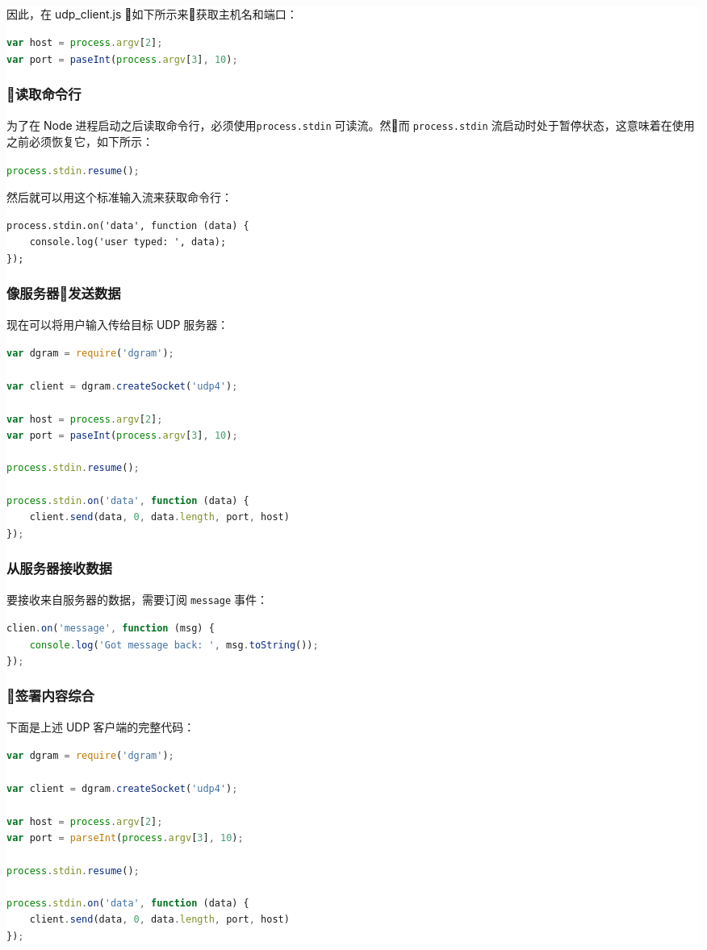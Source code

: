 因此，在 udp\_client.js 如下所示来获取主机名和端口：

```js
var host = process.argv[2];
var port = paseInt(process.argv[3], 10);
```

### 读取命令行

为了在 Node 进程启动之后读取命令行，必须使用`process.stdin` 可读流。然而 `process.stdin` 流启动时处于暂停状态，这意味着在使用之前必须恢复它，如下所示：

```js
process.stdin.resume();
```

然后就可以用这个标准输入流来获取命令行：

```
process.stdin.on('data', function (data) {
    console.log('user typed: ', data);
});
```

### 像服务器发送数据

现在可以将用户输入传给目标 UDP 服务器：

```js
var dgram = require('dgram');

var client = dgram.createSocket('udp4');

var host = process.argv[2];
var port = paseInt(process.argv[3], 10);

process.stdin.resume();

process.stdin.on('data', function (data) {
    client.send(data, 0, data.length, port, host)
});
```

### 从服务器接收数据

要接收来自服务器的数据，需要订阅 `message` 事件：

```js
clien.on('message', function (msg) {
    console.log('Got message back: ', msg.toString());
});
```

### 签署内容综合

下面是上述 UDP 客户端的完整代码：

```js
var dgram = require('dgram');

var client = dgram.createSocket('udp4');

var host = process.argv[2];
var port = parseInt(process.argv[3], 10);

process.stdin.resume();

process.stdin.on('data', function (data) {
    client.send(data, 0, data.length, port, host)
});

```